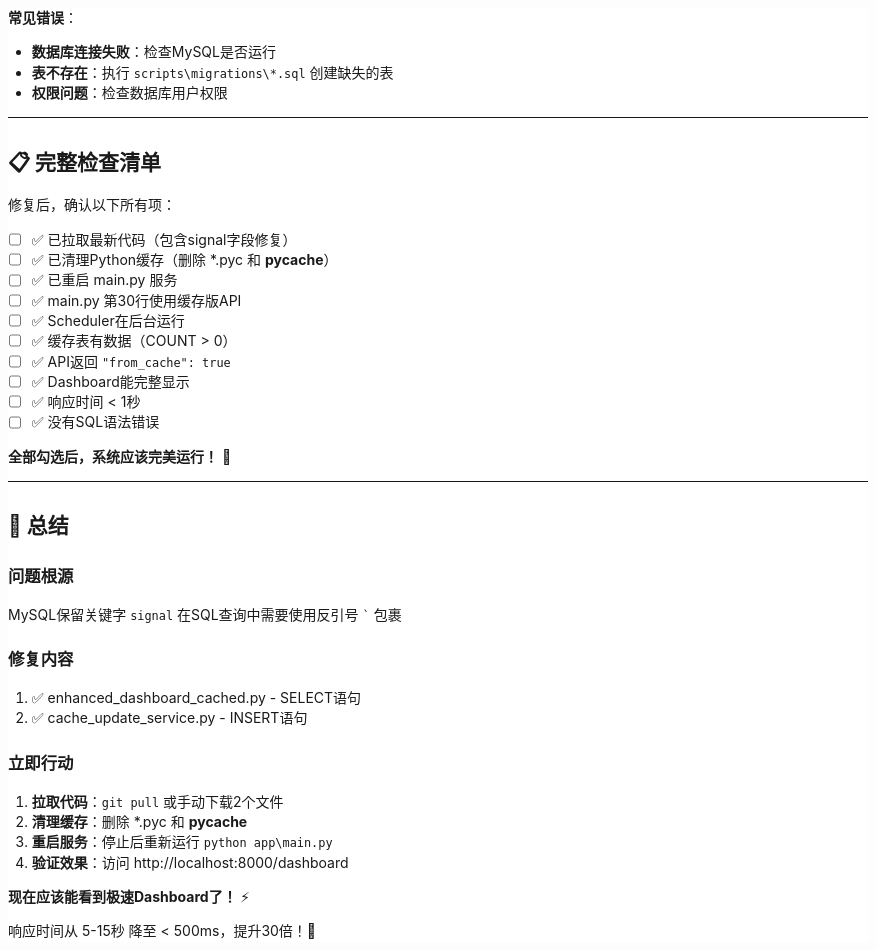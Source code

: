 **常见错误**：
- **数据库连接失败**：检查MySQL是否运行
- **表不存在**：执行 `scripts\migrations\*.sql` 创建缺失的表
- **权限问题**：检查数据库用户权限

---

## 📋 完整检查清单

修复后，确认以下所有项：

- [ ] ✅ 已拉取最新代码（包含signal字段修复）
- [ ] ✅ 已清理Python缓存（删除 *.pyc 和 __pycache__）
- [ ] ✅ 已重启 main.py 服务
- [ ] ✅ main.py 第30行使用缓存版API
- [ ] ✅ Scheduler在后台运行
- [ ] ✅ 缓存表有数据（COUNT > 0）
- [ ] ✅ API返回 `"from_cache": true`
- [ ] ✅ Dashboard能完整显示
- [ ] ✅ 响应时间 < 1秒
- [ ] ✅ 没有SQL语法错误

**全部勾选后，系统应该完美运行！** 🎉

---

## 🚀 总结

### 问题根源
MySQL保留关键字 `signal` 在SQL查询中需要使用反引号 `` ` `` 包裹

### 修复内容
1. ✅ enhanced_dashboard_cached.py - SELECT语句
2. ✅ cache_update_service.py - INSERT语句

### 立即行动
1. **拉取代码**：`git pull` 或手动下载2个文件
2. **清理缓存**：删除 *.pyc 和 __pycache__
3. **重启服务**：停止后重新运行 `python app\main.py`
4. **验证效果**：访问 http://localhost:8000/dashboard

**现在应该能看到极速Dashboard了！** ⚡

响应时间从 5-15秒 降至 < 500ms，提升30倍！🎯
